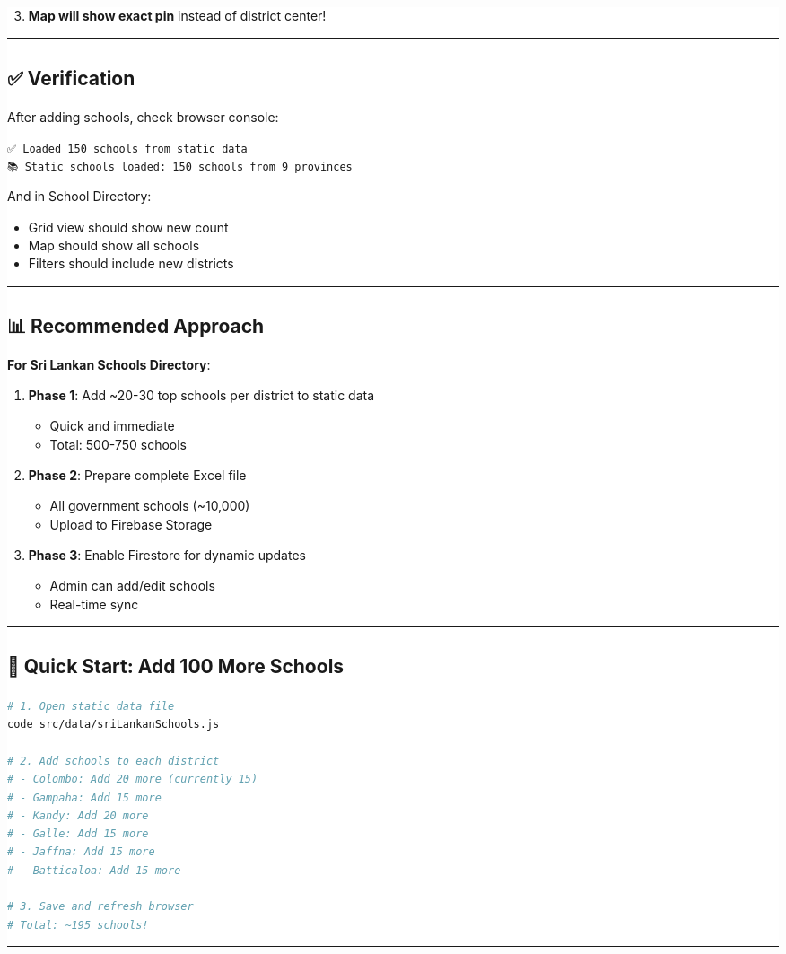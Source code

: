 3. **Map will show exact pin** instead of district center!

---

## ✅ **Verification**

After adding schools, check browser console:

```
✅ Loaded 150 schools from static data
📚 Static schools loaded: 150 schools from 9 provinces
```

And in School Directory:
- Grid view should show new count
- Map should show all schools
- Filters should include new districts

---

## 📊 **Recommended Approach**

**For Sri Lankan Schools Directory**:

1. **Phase 1**: Add ~20-30 top schools per district to static data
   - Quick and immediate
   - Total: 500-750 schools

2. **Phase 2**: Prepare complete Excel file
   - All government schools (~10,000)
   - Upload to Firebase Storage

3. **Phase 3**: Enable Firestore for dynamic updates
   - Admin can add/edit schools
   - Real-time sync

---

## 🎯 **Quick Start: Add 100 More Schools**

```bash
# 1. Open static data file
code src/data/sriLankanSchools.js

# 2. Add schools to each district
# - Colombo: Add 20 more (currently 15)
# - Gampaha: Add 15 more
# - Kandy: Add 20 more
# - Galle: Add 15 more
# - Jaffna: Add 15 more
# - Batticaloa: Add 15 more

# 3. Save and refresh browser
# Total: ~195 schools!
```

---
